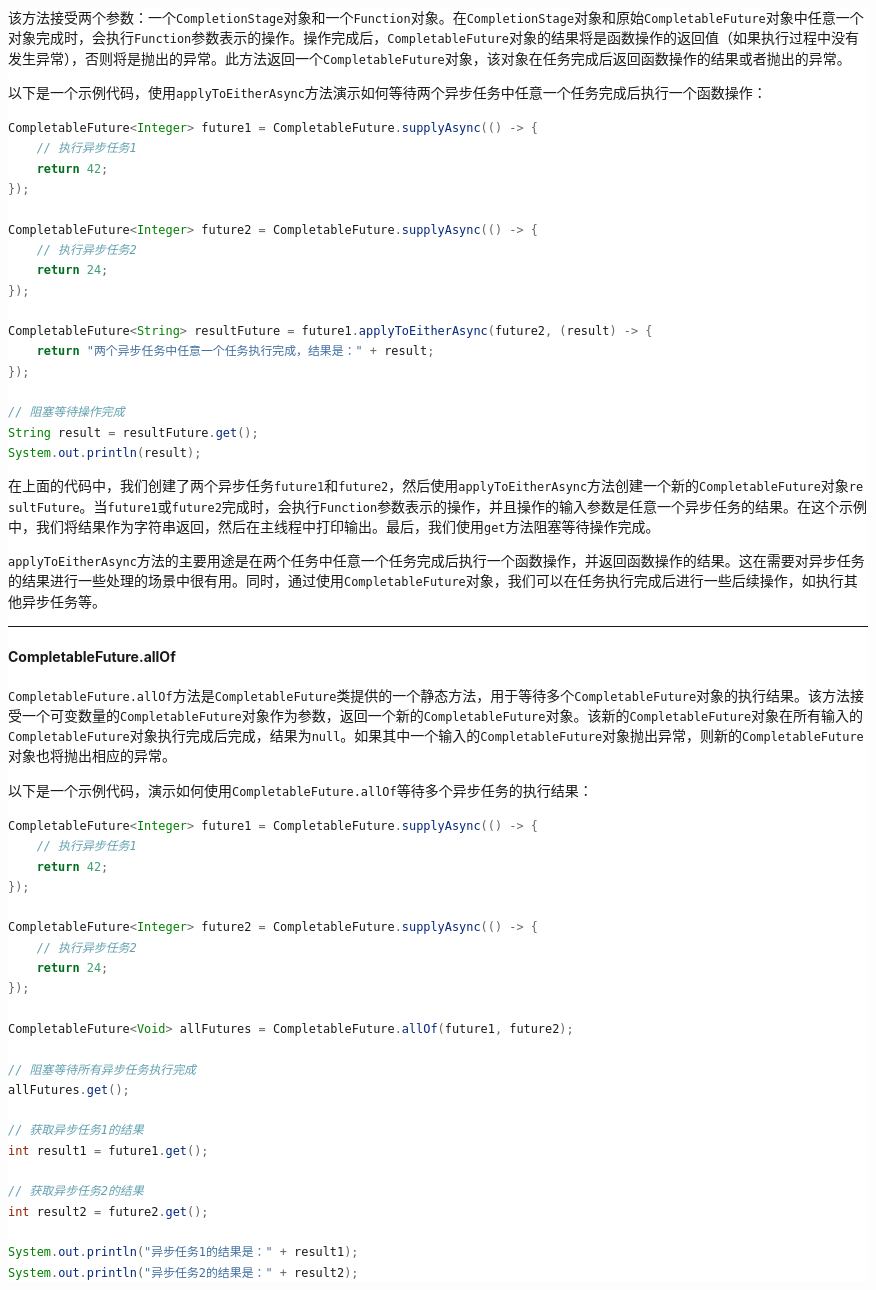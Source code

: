 该方法接受两个参数：一个`CompletionStage`对象和一个`Function`对象。在`CompletionStage`对象和原始`CompletableFuture`对象中任意一个对象完成时，会执行`Function`参数表示的操作。操作完成后，`CompletableFuture`对象的结果将是函数操作的返回值（如果执行过程中没有发生异常），否则将是抛出的异常。此方法返回一个`CompletableFuture`对象，该对象在任务完成后返回函数操作的结果或者抛出的异常。

以下是一个示例代码，使用`applyToEitherAsync`方法演示如何等待两个异步任务中任意一个任务完成后执行一个函数操作：

```java
CompletableFuture<Integer> future1 = CompletableFuture.supplyAsync(() -> {
    // 执行异步任务1
    return 42;
});

CompletableFuture<Integer> future2 = CompletableFuture.supplyAsync(() -> {
    // 执行异步任务2
    return 24;
});

CompletableFuture<String> resultFuture = future1.applyToEitherAsync(future2, (result) -> {
    return "两个异步任务中任意一个任务执行完成，结果是：" + result;
});

// 阻塞等待操作完成
String result = resultFuture.get();
System.out.println(result);
```

在上面的代码中，我们创建了两个异步任务`future1`和`future2`，然后使用`applyToEitherAsync`方法创建一个新的`CompletableFuture`对象`resultFuture`。当`future1`或`future2`完成时，会执行`Function`参数表示的操作，并且操作的输入参数是任意一个异步任务的结果。在这个示例中，我们将结果作为字符串返回，然后在主线程中打印输出。最后，我们使用`get`方法阻塞等待操作完成。

`applyToEitherAsync`方法的主要用途是在两个任务中任意一个任务完成后执行一个函数操作，并返回函数操作的结果。这在需要对异步任务的结果进行一些处理的场景中很有用。同时，通过使用`CompletableFuture`对象，我们可以在任务执行完成后进行一些后续操作，如执行其他异步任务等。

------

#### CompletableFuture.allOf

`CompletableFuture.allOf`方法是`CompletableFuture`类提供的一个静态方法，用于等待多个`CompletableFuture`对象的执行结果。该方法接受一个可变数量的`CompletableFuture`对象作为参数，返回一个新的`CompletableFuture`对象。该新的`CompletableFuture`对象在所有输入的`CompletableFuture`对象执行完成后完成，结果为`null`。如果其中一个输入的`CompletableFuture`对象抛出异常，则新的`CompletableFuture`对象也将抛出相应的异常。

以下是一个示例代码，演示如何使用`CompletableFuture.allOf`等待多个异步任务的执行结果：

```java
CompletableFuture<Integer> future1 = CompletableFuture.supplyAsync(() -> {
    // 执行异步任务1
    return 42;
});

CompletableFuture<Integer> future2 = CompletableFuture.supplyAsync(() -> {
    // 执行异步任务2
    return 24;
});

CompletableFuture<Void> allFutures = CompletableFuture.allOf(future1, future2);

// 阻塞等待所有异步任务执行完成
allFutures.get();

// 获取异步任务1的结果
int result1 = future1.get();

// 获取异步任务2的结果
int result2 = future2.get();

System.out.println("异步任务1的结果是：" + result1);
System.out.println("异步任务2的结果是：" + result2);
```